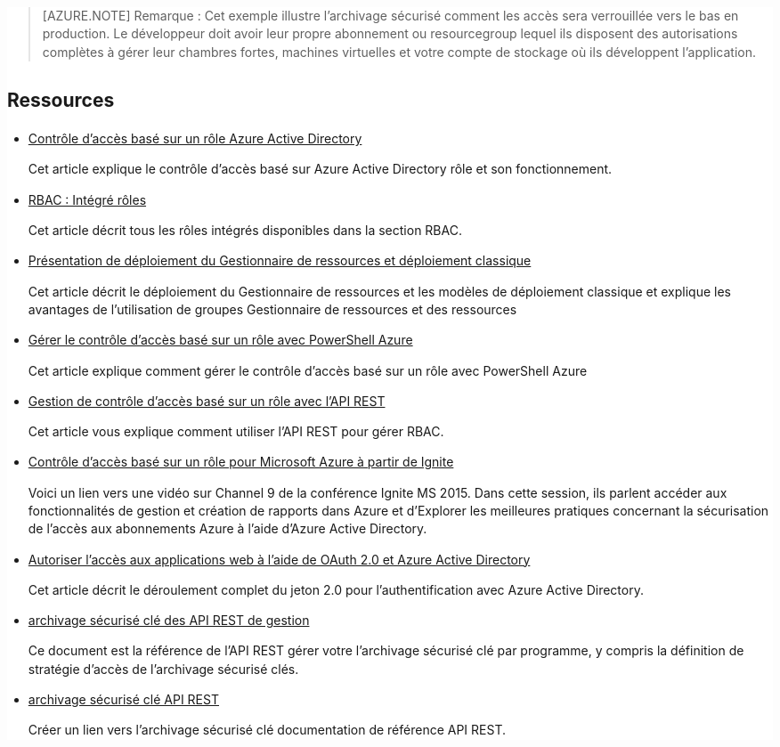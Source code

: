 >[AZURE.NOTE] Remarque : Cet exemple illustre l’archivage sécurisé comment les accès sera verrouillée vers le bas en production. Le développeur doit avoir leur propre abonnement ou resourcegroup lequel ils disposent des autorisations complètes à gérer leur chambres fortes, machines virtuelles et votre compte de stockage où ils développent l’application.


## <a name="resources"></a>Ressources

-   [Contrôle d’accès basé sur un rôle Azure Active Directory](../active-directory/role-based-access-control-configure.md)

    Cet article explique le contrôle d’accès basé sur Azure Active Directory rôle et son fonctionnement.

-   [RBAC : Intégré rôles](../active-directory/role-based-access-built-in-roles.md)

    Cet article décrit tous les rôles intégrés disponibles dans la section RBAC.

-   [Présentation de déploiement du Gestionnaire de ressources et déploiement classique](../resource-manager-deployment-model.md)

    Cet article décrit le déploiement du Gestionnaire de ressources et les modèles de déploiement classique et explique les avantages de l’utilisation de groupes Gestionnaire de ressources et des ressources

-    [Gérer le contrôle d’accès basé sur un rôle avec PowerShell Azure](../active-directory/role-based-access-control-manage-access-powershell.md)

     Cet article explique comment gérer le contrôle d’accès basé sur un rôle avec PowerShell Azure

-   [Gestion de contrôle d’accès basé sur un rôle avec l’API REST](../active-directory/role-based-access-control-manage-access-rest.md)

    Cet article vous explique comment utiliser l’API REST pour gérer RBAC.

-   [Contrôle d’accès basé sur un rôle pour Microsoft Azure à partir de Ignite](https://channel9.msdn.com/events/Ignite/2015/BRK2707)

    Voici un lien vers une vidéo sur Channel 9 de la conférence Ignite MS 2015. Dans cette session, ils parlent accéder aux fonctionnalités de gestion et création de rapports dans Azure et d’Explorer les meilleures pratiques concernant la sécurisation de l’accès aux abonnements Azure à l’aide d’Azure Active Directory.

-   [Autoriser l’accès aux applications web à l’aide de OAuth 2.0 et Azure Active Directory](../active-directory/active-directory-protocols-oauth-code.md)

    Cet article décrit le déroulement complet du jeton 2.0 pour l’authentification avec Azure Active Directory.

-   [archivage sécurisé clé des API REST de gestion](https://msdn.microsoft.com/library/azure/mt620024.aspx)

    Ce document est la référence de l’API REST gérer votre l’archivage sécurisé clé par programme, y compris la définition de stratégie d’accès de l’archivage sécurisé clés.

-   [archivage sécurisé clé API REST](https://msdn.microsoft.com/library/azure/dn903609.aspx)

    Créer un lien vers l’archivage sécurisé clé documentation de référence API REST.
